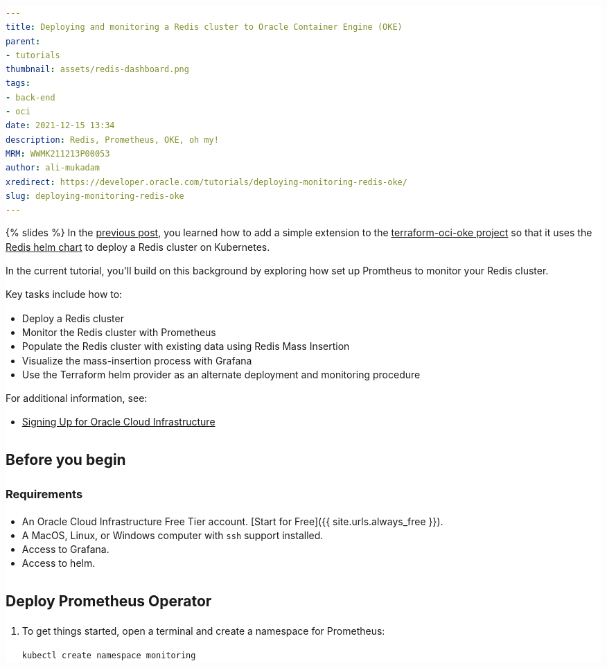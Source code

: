 ```yaml
---
title: Deploying and monitoring a Redis cluster to Oracle Container Engine (OKE)
parent:
- tutorials
thumbnail: assets/redis-dashboard.png
tags:
- back-end
- oci
date: 2021-12-15 13:34
description: Redis, Prometheus, OKE, oh my!
MRM: WWMK211213P00053
author: ali-mukadam
xredirect: https://developer.oracle.com/tutorials/deploying-monitoring-redis-oke/
slug: deploying-monitoring-redis-oke
---
```

{% slides %}
In the [previous post](https://medium.com/@lmukadam/extending-terraform-oke-with-a-helm-chart-a51ae0df29d4), you learned how to add a simple extension to the [terraform-oci-oke project](https://github.com/oracle-terraform-modules/terraform-oci-oke) so that it uses the [Redis helm chart](https://github.com/helm/charts/tree/master/stable/redis) to deploy a Redis cluster on Kubernetes.  

In the current tutorial, you'll build on this background by exploring how set up Promtheus to monitor your Redis cluster.

Key tasks include how to:

* Deploy a Redis cluster
* Monitor the Redis cluster with Prometheus
* Populate the Redis cluster with existing data using Redis Mass Insertion
* Visualize the mass-insertion process with Grafana
* Use the Terraform helm provider as an alternate deployment and monitoring procedure

For additional information, see:

* [Signing Up for Oracle Cloud Infrastructure](https://docs.oracle.com/iaas/Content/GSG/Tasks/signingup.htm)

## Before you begin

### Requirements

* An Oracle Cloud Infrastructure Free Tier account. [Start for Free]({{ site.urls.always_free }}).
* A MacOS, Linux, or Windows computer with `ssh` support installed.
* Access to Grafana.
* Access to helm.

## Deploy Prometheus Operator

1. To get things started, open a terminal and create a namespace for Prometheus:

   ```console
   kubectl create namespace monitoring
   ```
